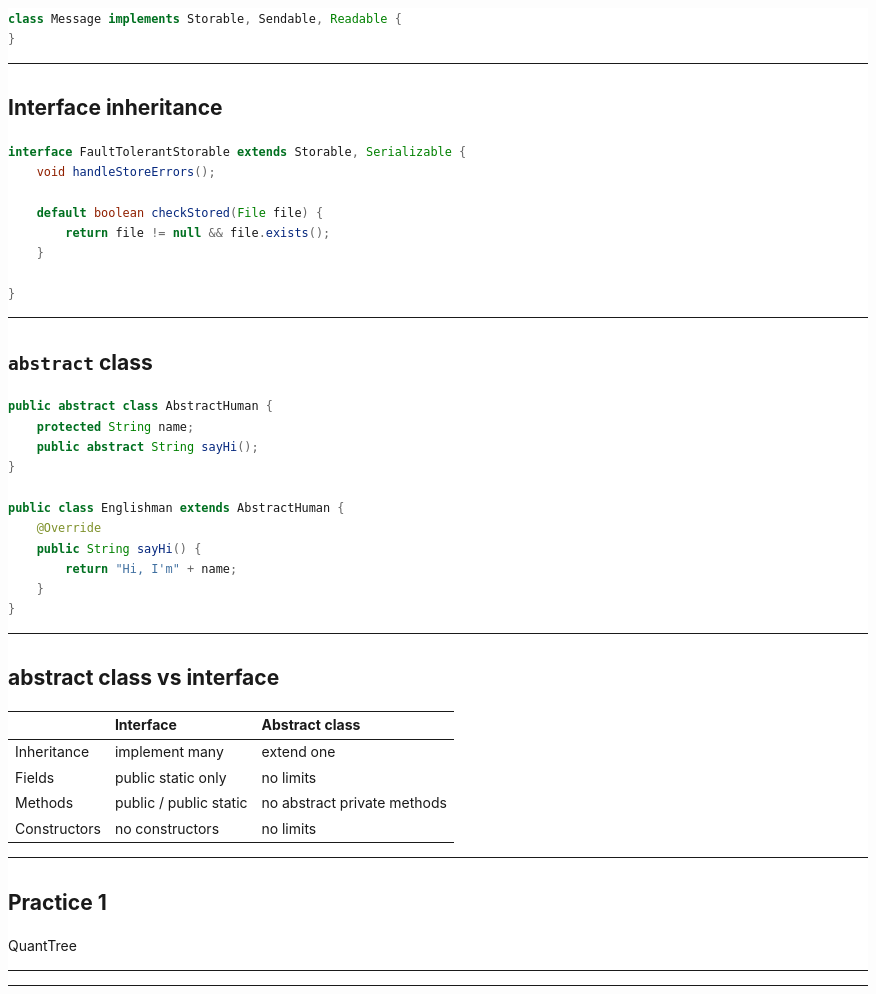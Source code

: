 ```java
class Message implements Storable, Sendable, Readable {
}
```


---
## Interface inheritance

```java
interface FaultTolerantStorable extends Storable, Serializable {
    void handleStoreErrors();
    
    default boolean checkStored(File file) {
        return file != null && file.exists();
    }
    
}
```

---
## `abstract` class
```java
public abstract class AbstractHuman {
    protected String name;
    public abstract String sayHi();
}

public class Englishman extends AbstractHuman {
    @Override
    public String sayHi() {
        return "Hi, I'm" + name;
    }
}
```


---
## abstract class vs interface

|                   | Interface                 | Abstract class                |
|:----------------- |:--------------------------| :-----------------------------|
| Inheritance       | implement many            | extend one                    |
| Fields            | public static only        | no limits                     |
| Methods           | public / public static    | no abstract private methods   |
| Constructors      | no constructors           | no limits                     |

---
## Practice 1
QuantTree

---
---